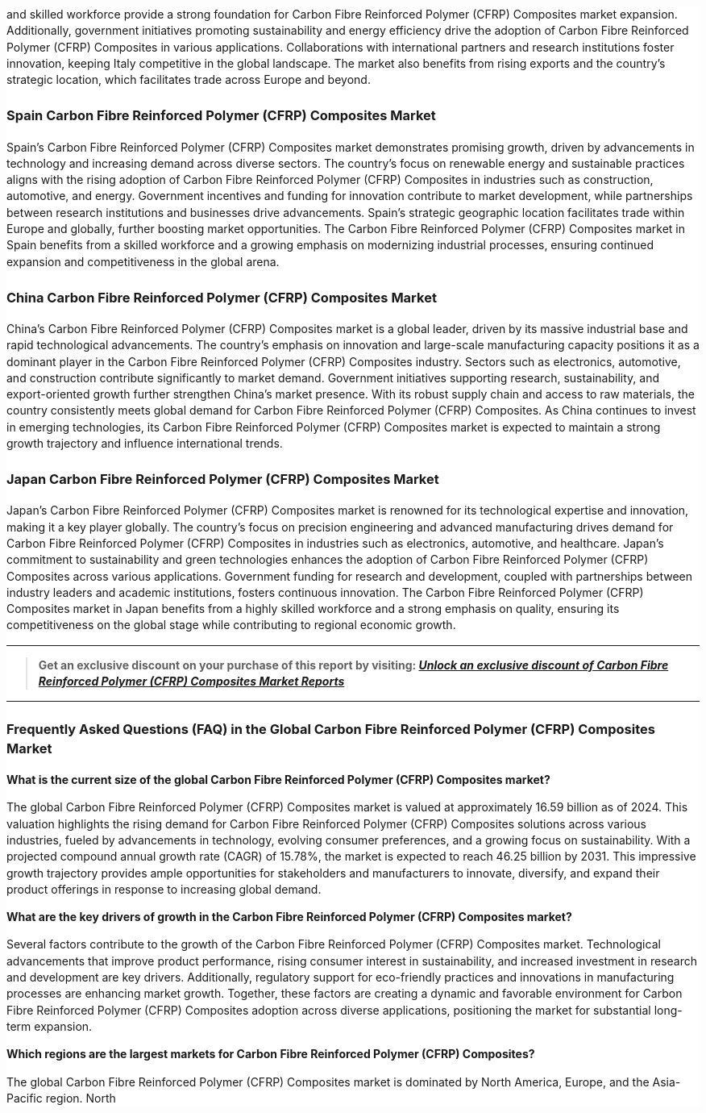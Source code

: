 and skilled workforce provide a strong foundation for Carbon Fibre Reinforced Polymer (CFRP) Composites market expansion. Additionally, government initiatives promoting sustainability and energy efficiency drive the adoption of Carbon Fibre Reinforced Polymer (CFRP) Composites in various applications. Collaborations with international partners and research institutions foster innovation, keeping Italy competitive in the global landscape. The market also benefits from rising exports and the country&rsquo;s strategic location, which facilitates trade across Europe and beyond.</p><h3>Spain Carbon Fibre Reinforced Polymer (CFRP) Composites Market</h3><p>Spain&rsquo;s Carbon Fibre Reinforced Polymer (CFRP) Composites market demonstrates promising growth, driven by advancements in technology and increasing demand across diverse sectors. The country&rsquo;s focus on renewable energy and sustainable practices aligns with the rising adoption of Carbon Fibre Reinforced Polymer (CFRP) Composites in industries such as construction, automotive, and energy. Government incentives and funding for innovation contribute to market development, while partnerships between research institutions and businesses drive advancements. Spain&rsquo;s strategic geographic location facilitates trade within Europe and globally, further boosting market opportunities. The Carbon Fibre Reinforced Polymer (CFRP) Composites market in Spain benefits from a skilled workforce and a growing emphasis on modernizing industrial processes, ensuring continued expansion and competitiveness in the global arena.</p><h3>China Carbon Fibre Reinforced Polymer (CFRP) Composites Market</h3><p>China&rsquo;s Carbon Fibre Reinforced Polymer (CFRP) Composites market is a global leader, driven by its massive industrial base and rapid technological advancements. The country&rsquo;s emphasis on innovation and large-scale manufacturing capacity positions it as a dominant player in the Carbon Fibre Reinforced Polymer (CFRP) Composites industry. Sectors such as electronics, automotive, and construction contribute significantly to market demand. Government initiatives supporting research, sustainability, and export-oriented growth further strengthen China&rsquo;s market presence. With its robust supply chain and access to raw materials, the country consistently meets global demand for Carbon Fibre Reinforced Polymer (CFRP) Composites. As China continues to invest in emerging technologies, its Carbon Fibre Reinforced Polymer (CFRP) Composites market is expected to maintain a strong growth trajectory and influence international trends.</p><h3>Japan Carbon Fibre Reinforced Polymer (CFRP) Composites Market</h3><p>Japan&rsquo;s Carbon Fibre Reinforced Polymer (CFRP) Composites market is renowned for its technological expertise and innovation, making it a key player globally. The country&rsquo;s focus on precision engineering and advanced manufacturing drives demand for Carbon Fibre Reinforced Polymer (CFRP) Composites in industries such as electronics, automotive, and healthcare. Japan&rsquo;s commitment to sustainability and green technologies enhances the adoption of Carbon Fibre Reinforced Polymer (CFRP) Composites across various applications. Government funding for research and development, coupled with partnerships between industry leaders and academic institutions, fosters continuous innovation. The Carbon Fibre Reinforced Polymer (CFRP) Composites market in Japan benefits from a highly skilled workforce and a strong emphasis on quality, ensuring its competitiveness on the global stage while contributing to regional economic growth.</p><hr /><blockquote><p><strong>Get an exclusive discount on your purchase of this report by visiting: <em><a href="://marketresearchpulse.com/ask-for-discount/115771?utm_source=Github&amp;utm_medium=026">Unlock an exclusive discount of Carbon Fibre Reinforced Polymer (CFRP) Composites Market Reports</a></em>&nbsp;</strong></p></blockquote><hr /><h3>Frequently Asked Questions (FAQ) in the Global Carbon Fibre Reinforced Polymer (CFRP) Composites Market</h3><p><strong>What is the current size of the global Carbon Fibre Reinforced Polymer (CFRP) Composites market?</strong></p><p>The global Carbon Fibre Reinforced Polymer (CFRP) Composites market is valued at approximately 16.59 billion as of 2024. This valuation highlights the rising demand for Carbon Fibre Reinforced Polymer (CFRP) Composites solutions across various industries, fueled by advancements in technology, evolving consumer preferences, and a growing focus on sustainability. With a projected compound annual growth rate (CAGR) of 15.78%, the market is expected to reach 46.25 billion by 2031. This impressive growth trajectory provides ample opportunities for stakeholders and manufacturers to innovate, diversify, and expand their product offerings in response to increasing global demand.</p><p><strong>What are the key drivers of growth in the Carbon Fibre Reinforced Polymer (CFRP) Composites market?</strong></p><p>Several factors contribute to the growth of the Carbon Fibre Reinforced Polymer (CFRP) Composites market. Technological advancements that improve product performance, rising consumer interest in sustainability, and increased investment in research and development are key drivers. Additionally, regulatory support for eco-friendly practices and innovations in manufacturing processes are enhancing market growth. Together, these factors are creating a dynamic and favorable environment for Carbon Fibre Reinforced Polymer (CFRP) Composites adoption across diverse applications, positioning the market for substantial long-term expansion.</p><p><strong>Which regions are the largest markets for Carbon Fibre Reinforced Polymer (CFRP) Composites?</strong></p><p>The global Carbon Fibre Reinforced Polymer (CFRP) Composites market is dominated by North America, Europe, and the Asia-Pacific region. North